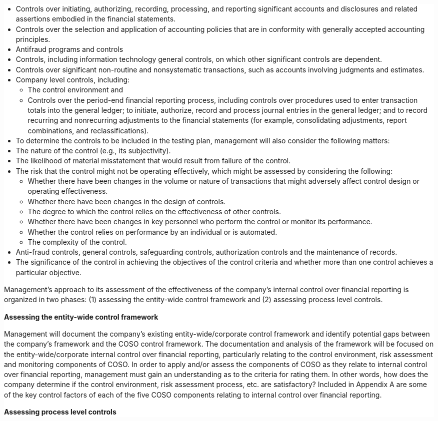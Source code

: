 *  Controls over initiating, authorizing, recording, processing, and reporting significant accounts and disclosures and related assertions embodied in the financial statements.
*  Controls over the selection and application of accounting policies that are in conformity with generally accepted accounting principles.
*  Antifraud programs and controls
*  Controls, including information technology general controls, on which other significant controls are dependent.
*  Controls over significant non-routine and nonsystematic transactions, such as accounts involving judgments and estimates.
*  Company level controls, including:
   - 	The control environment and
   - 	Controls over the period-end financial reporting process, including controls over procedures used to enter transaction totals into the general ledger; to initiate, authorize, record and process journal entries in the general ledger; and to record recurring and nonrecurring adjustments to the financial statements (for example, consolidating adjustments, report combinations, and reclassifications).
*  To determine the controls to be included in the testing plan, management will also consider the following matters:
*  The nature of the control (e.g., its subjectivity).
*  The likelihood of material misstatement that would result from failure of the control.
*  The risk that the control might not be operating effectively, which might be assessed by considering the following:
    -  Whether there have been changes in the volume or nature of transactions that might adversely affect control design or operating effectiveness.
    -  Whether there have been changes in the design of controls.
    -  The degree to which the control relies on the effectiveness of other controls.
     -  Whether there have been changes in key personnel who perform the control or monitor its performance.
     -  Whether the control relies on performance by an individual or is automated.
     -  The complexity of the control.
*  Anti-fraud controls, general controls, safeguarding controls, authorization controls and the maintenance of records.
*  The significance of the control in achieving the objectives of the control criteria and whether more than one control achieves a particular objective.

Management’s approach to its assessment of the effectiveness of the company’s internal control over financial reporting is organized in two phases: (1) assessing the entity-wide control framework and (2) assessing process level controls.

**Assessing the entity-wide control framework**

Management will document the company’s existing entity-wide/corporate control framework and identify potential gaps between the company’s framework and the COSO control framework. The documentation and analysis of the framework will be focused on the entity-wide/corporate internal control over financial reporting, particularly relating to the control environment, risk assessment and monitoring components of COSO. In order to apply and/or assess the components of COSO as they relate to internal control over financial reporting, management must gain an understanding as to the criteria for rating them. In other words, how does the company determine if the control environment, risk assessment process, etc. are satisfactory? Included in Appendix A are some of the key control factors of each of the five COSO components relating to internal control over financial reporting.

**Assessing process level controls**
